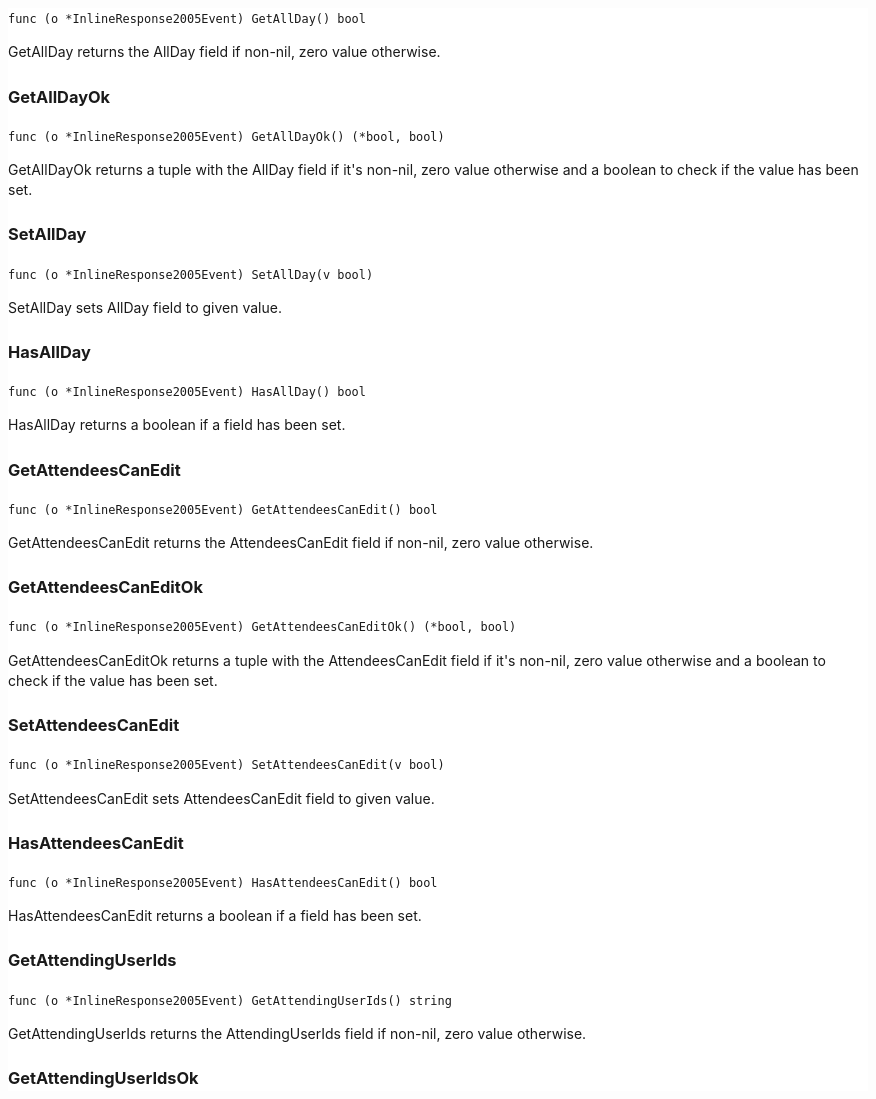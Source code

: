 `func (o *InlineResponse2005Event) GetAllDay() bool`

GetAllDay returns the AllDay field if non-nil, zero value otherwise.

### GetAllDayOk

`func (o *InlineResponse2005Event) GetAllDayOk() (*bool, bool)`

GetAllDayOk returns a tuple with the AllDay field if it's non-nil, zero value otherwise
and a boolean to check if the value has been set.

### SetAllDay

`func (o *InlineResponse2005Event) SetAllDay(v bool)`

SetAllDay sets AllDay field to given value.

### HasAllDay

`func (o *InlineResponse2005Event) HasAllDay() bool`

HasAllDay returns a boolean if a field has been set.

### GetAttendeesCanEdit

`func (o *InlineResponse2005Event) GetAttendeesCanEdit() bool`

GetAttendeesCanEdit returns the AttendeesCanEdit field if non-nil, zero value otherwise.

### GetAttendeesCanEditOk

`func (o *InlineResponse2005Event) GetAttendeesCanEditOk() (*bool, bool)`

GetAttendeesCanEditOk returns a tuple with the AttendeesCanEdit field if it's non-nil, zero value otherwise
and a boolean to check if the value has been set.

### SetAttendeesCanEdit

`func (o *InlineResponse2005Event) SetAttendeesCanEdit(v bool)`

SetAttendeesCanEdit sets AttendeesCanEdit field to given value.

### HasAttendeesCanEdit

`func (o *InlineResponse2005Event) HasAttendeesCanEdit() bool`

HasAttendeesCanEdit returns a boolean if a field has been set.

### GetAttendingUserIds

`func (o *InlineResponse2005Event) GetAttendingUserIds() string`

GetAttendingUserIds returns the AttendingUserIds field if non-nil, zero value otherwise.

### GetAttendingUserIdsOk
